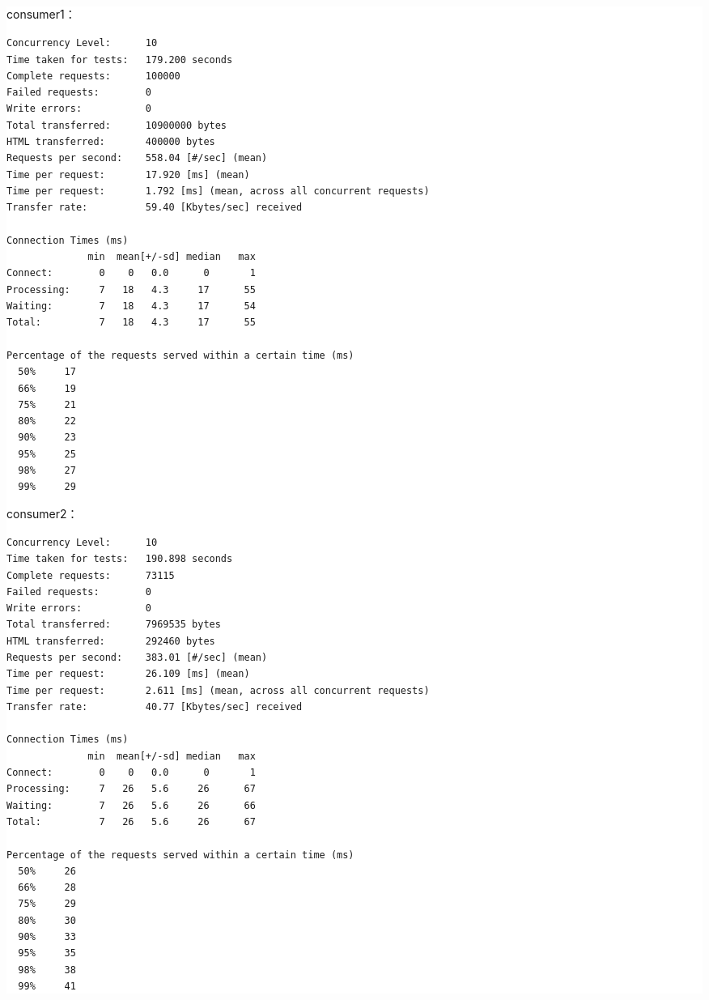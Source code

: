consumer1：

```shell
Concurrency Level:      10
Time taken for tests:   179.200 seconds
Complete requests:      100000
Failed requests:        0
Write errors:           0
Total transferred:      10900000 bytes
HTML transferred:       400000 bytes
Requests per second:    558.04 [#/sec] (mean)
Time per request:       17.920 [ms] (mean)
Time per request:       1.792 [ms] (mean, across all concurrent requests)
Transfer rate:          59.40 [Kbytes/sec] received

Connection Times (ms)
              min  mean[+/-sd] median   max
Connect:        0    0   0.0      0       1
Processing:     7   18   4.3     17      55
Waiting:        7   18   4.3     17      54
Total:          7   18   4.3     17      55

Percentage of the requests served within a certain time (ms)
  50%     17
  66%     19
  75%     21
  80%     22
  90%     23
  95%     25
  98%     27
  99%     29
```

consumer2：

```shell
Concurrency Level:      10
Time taken for tests:   190.898 seconds
Complete requests:      73115
Failed requests:        0
Write errors:           0
Total transferred:      7969535 bytes
HTML transferred:       292460 bytes
Requests per second:    383.01 [#/sec] (mean)
Time per request:       26.109 [ms] (mean)
Time per request:       2.611 [ms] (mean, across all concurrent requests)
Transfer rate:          40.77 [Kbytes/sec] received

Connection Times (ms)
              min  mean[+/-sd] median   max
Connect:        0    0   0.0      0       1
Processing:     7   26   5.6     26      67
Waiting:        7   26   5.6     26      66
Total:          7   26   5.6     26      67

Percentage of the requests served within a certain time (ms)
  50%     26
  66%     28
  75%     29
  80%     30
  90%     33
  95%     35
  98%     38
  99%     41
```
